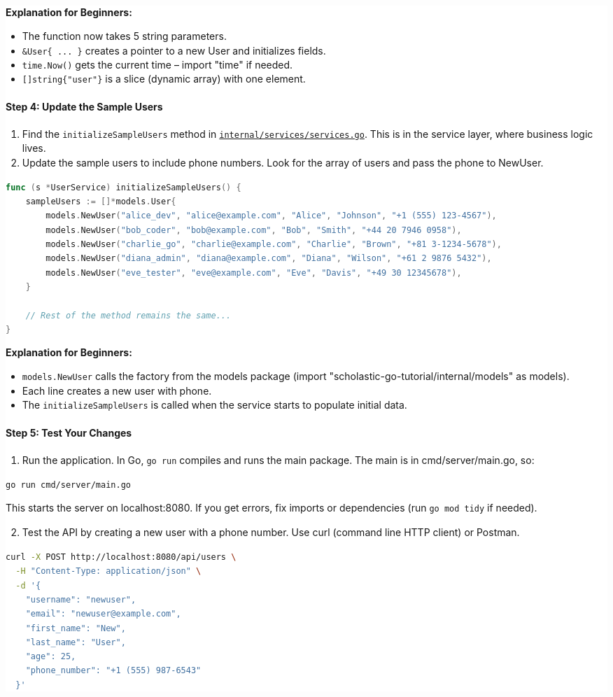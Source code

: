 **Explanation for Beginners:**
- The function now takes 5 string parameters.
- `&User{ ... }` creates a pointer to a new User and initializes fields.
- `time.Now()` gets the current time – import "time" if needed.
- `[]string{"user"}` is a slice (dynamic array) with one element.

#### Step 4: Update the Sample Users

1. Find the `initializeSampleUsers` method in [`internal/services/services.go`](internal/services/services.go). This is in the service layer, where business logic lives.
2. Update the sample users to include phone numbers. Look for the array of users and pass the phone to NewUser.

```go
func (s *UserService) initializeSampleUsers() {
    sampleUsers := []*models.User{
        models.NewUser("alice_dev", "alice@example.com", "Alice", "Johnson", "+1 (555) 123-4567"),
        models.NewUser("bob_coder", "bob@example.com", "Bob", "Smith", "+44 20 7946 0958"),
        models.NewUser("charlie_go", "charlie@example.com", "Charlie", "Brown", "+81 3-1234-5678"),
        models.NewUser("diana_admin", "diana@example.com", "Diana", "Wilson", "+61 2 9876 5432"),
        models.NewUser("eve_tester", "eve@example.com", "Eve", "Davis", "+49 30 12345678"),
    }
    
    // Rest of the method remains the same...
}
```

**Explanation for Beginners:**
- `models.NewUser` calls the factory from the models package (import "scholastic-go-tutorial/internal/models" as models).
- Each line creates a new user with phone.
- The `initializeSampleUsers` is called when the service starts to populate initial data.

#### Step 5: Test Your Changes

1. Run the application. In Go, `go run` compiles and runs the main package. The main is in cmd/server/main.go, so:

```bash
go run cmd/server/main.go
```

This starts the server on localhost:8080. If you get errors, fix imports or dependencies (run `go mod tidy` if needed).

2. Test the API by creating a new user with a phone number. Use curl (command line HTTP client) or Postman.

```bash
curl -X POST http://localhost:8080/api/users \
  -H "Content-Type: application/json" \
  -d '{
    "username": "newuser",
    "email": "newuser@example.com",
    "first_name": "New",
    "last_name": "User",
    "age": 25,
    "phone_number": "+1 (555) 987-6543"
  }'
```
